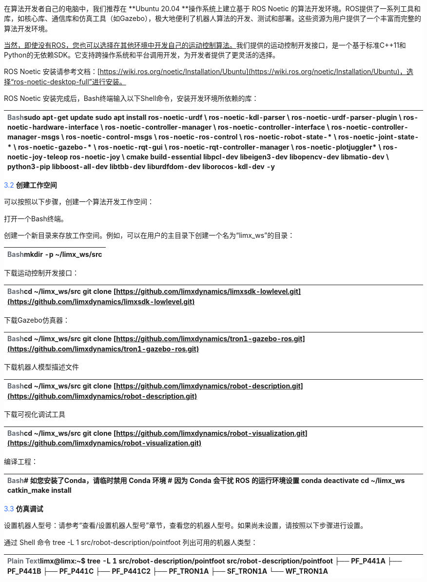 在算法开发者自己的电脑中，我们推荐在 **Ubuntu 20.04 **操作系统上建立基于 ROS Noetic 的算法开发环境。ROS提供了一系列工具和库，如核心库、通信库和仿真工具（如Gazebo），极大地便利了机器人算法的开发、测试和部署。这些资源为用户提供了一个丰富而完整的算法开发环境。

<u>当然，即使没有ROS，您也可以选择在其他环境中开发自己的运动控制算法。</u>我们提供的运动控制开发接口，是一个基于标准C++11和Python的无依赖SDK。它支持跨操作系统和平台调用开发，为开发者提供了更灵活的选择。

ROS Noetic 安装请参考文档：[https://wiki.ros.org/noetic/Installation/Ubuntu](https://wiki.ros.org/noetic/Installation/Ubuntu)，选择“ros-noetic-desktop-full”进行安装。

ROS Noetic 安装完成后，Bash终端输入以下Shell命令，安装开发环境所依赖的库：

| <font style="color:rgb(100, 106, 115);">Bash</font>sudo apt-get update   sudo apt install ros-noetic-urdf \                    ros-noetic-kdl-parser \                    ros-noetic-urdf-parser-plugin \                    ros-noetic-hardware-interface \                    ros-noetic-controller-manager \                    ros-noetic-controller-interface \                    ros-noetic-controller-manager-msgs \                    ros-noetic-control-msgs \                    ros-noetic-ros-control \                    ros-noetic-robot-state-* \                    ros-noetic-joint-state-* \                    ros-noetic-gazebo-* \                    ros-noetic-rqt-gui \                    ros-noetic-rqt-controller-manager \                    ros-noetic-plotjuggler* \                    ros-noetic-joy-teleop ros-noetic-joy \                    cmake build-essential libpcl-dev libeigen3-dev libopencv-dev libmatio-dev \                    python3-pip libboost-all-dev libtbb-dev liburdfdom-dev liborocos-kdl-dev -y |
| :--- |


<font style="color:#3370FF;">3.2 </font>**创建工作空间**

可以按照以下步骤，创建一个算法开发工作空间：

打开一个Bash终端。

创建一个新目录来存放工作空间。例如，可以在用户的主目录下创建一个名为“limx_ws”的目录：

| <font style="color:rgb(100, 106, 115);">Bash</font>mkdir -p ~/limx_ws/src |
| :--- |


下载运动控制开发接口：

| <font style="color:rgb(100, 106, 115);">Bash</font>cd ~/limx_ws/src   git clone [https://github.com/limxdynamics/limxsdk-lowlevel.git](https://github.com/limxdynamics/limxsdk-lowlevel.git) |
| :--- |


下载Gazebo仿真器：

| <font style="color:rgb(100, 106, 115);">Bash</font>cd ~/limx_ws/src   git clone [https://github.com/limxdynamics/tron1-gazebo-ros.git](https://github.com/limxdynamics/tron1-gazebo-ros.git) |
| :--- |


下载机器人模型描述文件

| <font style="color:rgb(100, 106, 115);">Bash</font>cd ~/limx_ws/src   git clone [https://github.com/limxdynamics/robot-description.git](https://github.com/limxdynamics/robot-description.git) |
| :--- |


下载可视化调试工具

| <font style="color:rgb(100, 106, 115);">Bash</font>cd ~/limx_ws/src   git clone [https://github.com/limxdynamics/robot-visualization.git](https://github.com/limxdynamics/robot-visualization.git) |
| :--- |


编译工程：

| <font style="color:rgb(100, 106, 115);">Bash</font># 如您安装了Conda，请临时禁用 Conda 环境   # 因为 Conda 会干扰 ROS 的运行环境设置   conda deactivate      cd ~/limx_ws   catkin_make install |
| :--- |


<font style="color:#3370FF;">3.3 </font>**仿真调试**

设置机器人型号：请参考“查看/设置机器人型号”章节，查看您的机器人型号。如果尚未设置，请按照以下步骤进行设置。

通过 Shell 命令 tree -L 1 src/robot-description/pointfoot 列出可用的机器人类型：

| <font style="color:rgb(100, 106, 115);">Plain Text</font>limx@limx:~$ tree -L 1 src/robot-description/pointfoot   src/robot-description/pointfoot   ├── PF_P441A   ├── PF_P441B   ├── PF_P441C   ├── PF_P441C2   ├── PF_TRON1A   ├── SF_TRON1A   └── WF_TRON1A |
| :--- |
